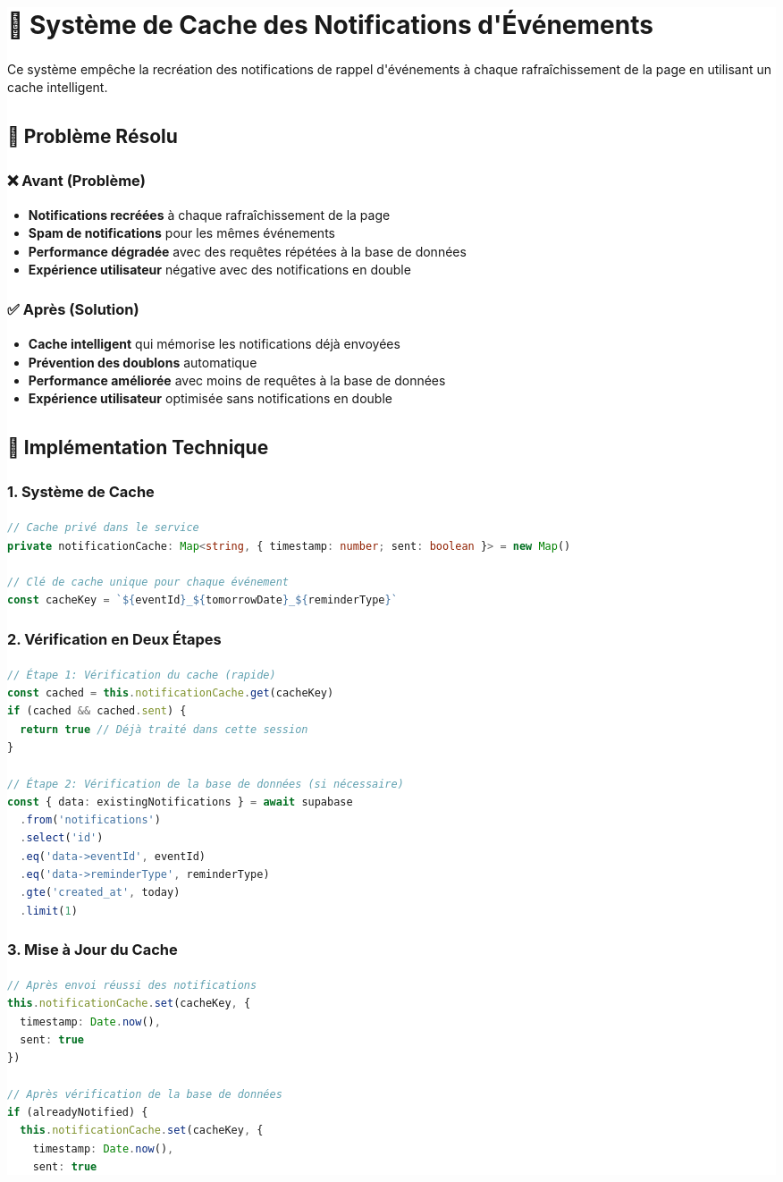 # 🧹 Système de Cache des Notifications d'Événements

Ce système empêche la recréation des notifications de rappel d'événements à chaque rafraîchissement de la page en utilisant un cache intelligent.

## 🚀 Problème Résolu

### ❌ **Avant (Problème)**
- **Notifications recréées** à chaque rafraîchissement de la page
- **Spam de notifications** pour les mêmes événements
- **Performance dégradée** avec des requêtes répétées à la base de données
- **Expérience utilisateur** négative avec des notifications en double

### ✅ **Après (Solution)**
- **Cache intelligent** qui mémorise les notifications déjà envoyées
- **Prévention des doublons** automatique
- **Performance améliorée** avec moins de requêtes à la base de données
- **Expérience utilisateur** optimisée sans notifications en double

## 🔧 Implémentation Technique

### **1. Système de Cache**
```typescript
// Cache privé dans le service
private notificationCache: Map<string, { timestamp: number; sent: boolean }> = new Map()

// Clé de cache unique pour chaque événement
const cacheKey = `${eventId}_${tomorrowDate}_${reminderType}`
```

### **2. Vérification en Deux Étapes**
```typescript
// Étape 1: Vérification du cache (rapide)
const cached = this.notificationCache.get(cacheKey)
if (cached && cached.sent) {
  return true // Déjà traité dans cette session
}

// Étape 2: Vérification de la base de données (si nécessaire)
const { data: existingNotifications } = await supabase
  .from('notifications')
  .select('id')
  .eq('data->eventId', eventId)
  .eq('data->reminderType', reminderType)
  .gte('created_at', today)
  .limit(1)
```

### **3. Mise à Jour du Cache**
```typescript
// Après envoi réussi des notifications
this.notificationCache.set(cacheKey, { 
  timestamp: Date.now(), 
  sent: true 
})

// Après vérification de la base de données
if (alreadyNotified) {
  this.notificationCache.set(cacheKey, { 
    timestamp: Date.now(), 
    sent: true 
```